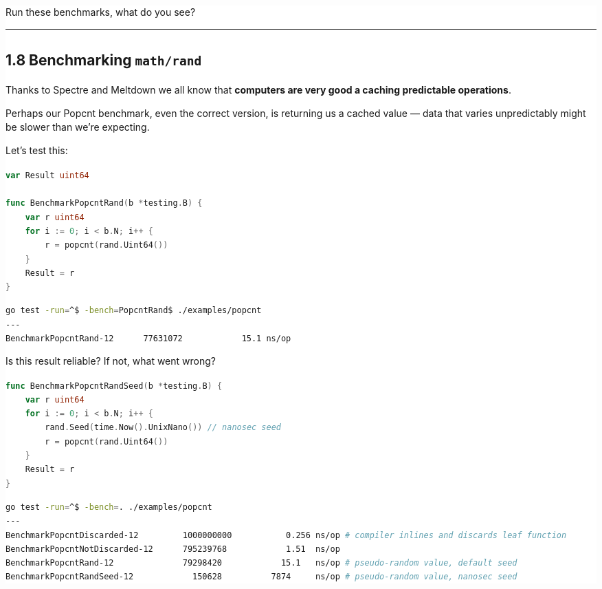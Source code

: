 Run these benchmarks, what do you see?

----

## 1.8 Benchmarking `math/rand`

Thanks to Spectre and Meltdown we all know that **computers are very good a caching predictable operations**.

Perhaps our Popcnt benchmark, even the correct version, is returning us a cached value — ​data that varies unpredictably might be slower than we’re expecting.

Let’s test this:

```go
var Result uint64

func BenchmarkPopcntRand(b *testing.B) {
	var r uint64
	for i := 0; i < b.N; i++ {
		r = popcnt(rand.Uint64())
	}
	Result = r
}
```

```sh
go test -run=^$ -bench=PopcntRand$ ./examples/popcnt
---
BenchmarkPopcntRand-12    	77631072	        15.1 ns/op
```

Is this result reliable? If not, what went wrong?

```go
func BenchmarkPopcntRandSeed(b *testing.B) {
	var r uint64
	for i := 0; i < b.N; i++ {
		rand.Seed(time.Now().UnixNano()) // nanosec seed
		r = popcnt(rand.Uint64())
	}
	Result = r
}
```

```sh
go test -run=^$ -bench=. ./examples/popcnt
---
BenchmarkPopcntDiscarded-12       	1000000000	         0.256 ns/op # compiler inlines and discards leaf function
BenchmarkPopcntNotDiscarded-12    	795239768	         1.51  ns/op
BenchmarkPopcntRand-12            	79298420	        15.1   ns/op # pseudo-random value, default seed
BenchmarkPopcntRandSeed-12        	  150628	      7874     ns/op # pseudo-random value, nanosec seed
```
